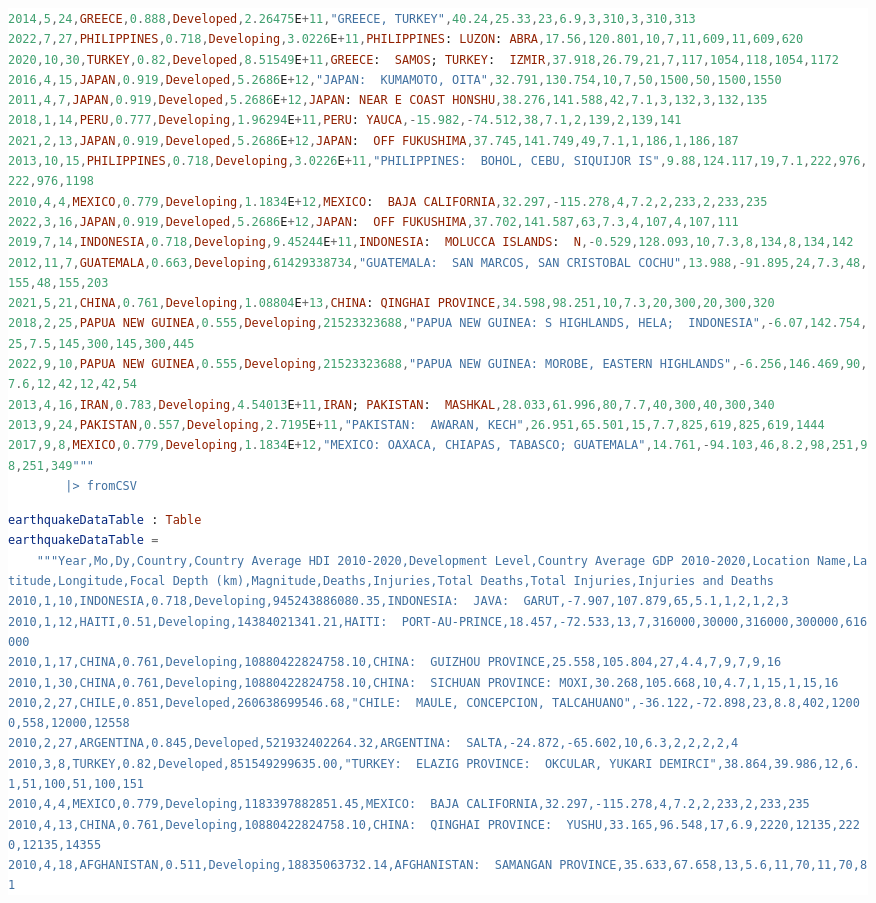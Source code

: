 ```elm {l=hidden}
2014,5,24,GREECE,0.888,Developed,2.26475E+11,"GREECE, TURKEY",40.24,25.33,23,6.9,3,310,3,310,313
2022,7,27,PHILIPPINES,0.718,Developing,3.0226E+11,PHILIPPINES: LUZON: ABRA,17.56,120.801,10,7,11,609,11,609,620
2020,10,30,TURKEY,0.82,Developed,8.51549E+11,GREECE:  SAMOS; TURKEY:  IZMIR,37.918,26.79,21,7,117,1054,118,1054,1172
2016,4,15,JAPAN,0.919,Developed,5.2686E+12,"JAPAN:  KUMAMOTO, OITA",32.791,130.754,10,7,50,1500,50,1500,1550
2011,4,7,JAPAN,0.919,Developed,5.2686E+12,JAPAN: NEAR E COAST HONSHU,38.276,141.588,42,7.1,3,132,3,132,135
2018,1,14,PERU,0.777,Developing,1.96294E+11,PERU: YAUCA,-15.982,-74.512,38,7.1,2,139,2,139,141
2021,2,13,JAPAN,0.919,Developed,5.2686E+12,JAPAN:  OFF FUKUSHIMA,37.745,141.749,49,7.1,1,186,1,186,187
2013,10,15,PHILIPPINES,0.718,Developing,3.0226E+11,"PHILIPPINES:  BOHOL, CEBU, SIQUIJOR IS",9.88,124.117,19,7.1,222,976,222,976,1198
2010,4,4,MEXICO,0.779,Developing,1.1834E+12,MEXICO:  BAJA CALIFORNIA,32.297,-115.278,4,7.2,2,233,2,233,235
2022,3,16,JAPAN,0.919,Developed,5.2686E+12,JAPAN:  OFF FUKUSHIMA,37.702,141.587,63,7.3,4,107,4,107,111
2019,7,14,INDONESIA,0.718,Developing,9.45244E+11,INDONESIA:  MOLUCCA ISLANDS:  N,-0.529,128.093,10,7.3,8,134,8,134,142
2012,11,7,GUATEMALA,0.663,Developing,61429338734,"GUATEMALA:  SAN MARCOS, SAN CRISTOBAL COCHU",13.988,-91.895,24,7.3,48,155,48,155,203
2021,5,21,CHINA,0.761,Developing,1.08804E+13,CHINA: QINGHAI PROVINCE,34.598,98.251,10,7.3,20,300,20,300,320
2018,2,25,PAPUA NEW GUINEA,0.555,Developing,21523323688,"PAPUA NEW GUINEA: S HIGHLANDS, HELA;  INDONESIA",-6.07,142.754,25,7.5,145,300,145,300,445
2022,9,10,PAPUA NEW GUINEA,0.555,Developing,21523323688,"PAPUA NEW GUINEA: MOROBE, EASTERN HIGHLANDS",-6.256,146.469,90,7.6,12,42,12,42,54
2013,4,16,IRAN,0.783,Developing,4.54013E+11,IRAN; PAKISTAN:  MASHKAL,28.033,61.996,80,7.7,40,300,40,300,340
2013,9,24,PAKISTAN,0.557,Developing,2.7195E+11,"PAKISTAN:  AWARAN, KECH",26.951,65.501,15,7.7,825,619,825,619,1444
2017,9,8,MEXICO,0.779,Developing,1.1834E+12,"MEXICO: OAXACA, CHIAPAS, TABASCO; GUATEMALA",14.761,-94.103,46,8.2,98,251,98,251,349"""
        |> fromCSV
```

```elm {l=hidden}
earthquakeDataTable : Table
earthquakeDataTable =
    """Year,Mo,Dy,Country,Country Average HDI 2010-2020,Development Level,Country Average GDP 2010-2020,Location Name,Latitude,Longitude,Focal Depth (km),Magnitude,Deaths,Injuries,Total Deaths,Total Injuries,Injuries and Deaths
2010,1,10,INDONESIA,0.718,Developing,945243886080.35,INDONESIA:  JAVA:  GARUT,-7.907,107.879,65,5.1,1,2,1,2,3
2010,1,12,HAITI,0.51,Developing,14384021341.21,HAITI:  PORT-AU-PRINCE,18.457,-72.533,13,7,316000,30000,316000,300000,616000
2010,1,17,CHINA,0.761,Developing,10880422824758.10,CHINA:  GUIZHOU PROVINCE,25.558,105.804,27,4.4,7,9,7,9,16
2010,1,30,CHINA,0.761,Developing,10880422824758.10,CHINA:  SICHUAN PROVINCE: MOXI,30.268,105.668,10,4.7,1,15,1,15,16
2010,2,27,CHILE,0.851,Developed,260638699546.68,"CHILE:  MAULE, CONCEPCION, TALCAHUANO",-36.122,-72.898,23,8.8,402,12000,558,12000,12558
2010,2,27,ARGENTINA,0.845,Developed,521932402264.32,ARGENTINA:  SALTA,-24.872,-65.602,10,6.3,2,2,2,2,4
2010,3,8,TURKEY,0.82,Developed,851549299635.00,"TURKEY:  ELAZIG PROVINCE:  OKCULAR, YUKARI DEMIRCI",38.864,39.986,12,6.1,51,100,51,100,151
2010,4,4,MEXICO,0.779,Developing,1183397882851.45,MEXICO:  BAJA CALIFORNIA,32.297,-115.278,4,7.2,2,233,2,233,235
2010,4,13,CHINA,0.761,Developing,10880422824758.10,CHINA:  QINGHAI PROVINCE:  YUSHU,33.165,96.548,17,6.9,2220,12135,2220,12135,14355
2010,4,18,AFGHANISTAN,0.511,Developing,18835063732.14,AFGHANISTAN:  SAMANGAN PROVINCE,35.633,67.658,13,5.6,11,70,11,70,81
```